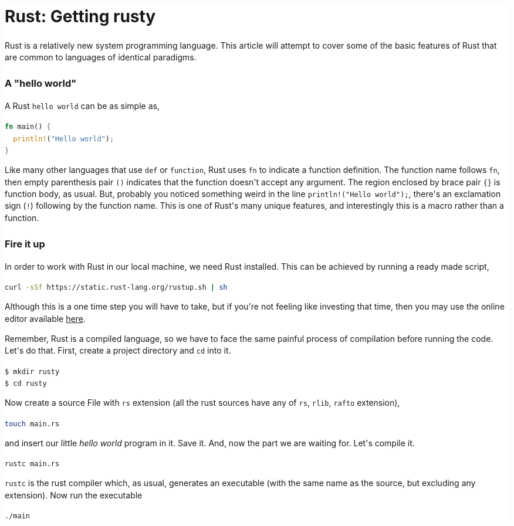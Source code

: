 # Rust: Getting rusty

Rust is a relatively new system programming language.
This article will attempt to cover some of the basic features of Rust that are common to languages of identical paradigms.

### A "hello world"

A Rust `hello world` can be as simple as,

```rust
fn main() {
  println!("Hello world");
}
```

Like many other languages that use `def` or `function`, Rust uses `fn` to indicate a function definition.
The function name follows `fn`, then empty parenthesis pair `()` indicates that the function doesn't accept any argument.
The region enclosed by brace pair `{}` is function body, as usual.
But, probably you noticed something weird in the line `println!("Hello world");`, there's an exclamation sign (`!`) following by the function name.
This is one of Rust's many unique features, and interestingly this is a macro rather than a function.

### Fire it up

In order to work with Rust in our local machine, we need Rust installed. This can be achieved by running a ready made script,
```bash
curl -sSf https://static.rust-lang.org/rustup.sh | sh
```
Although this is a one time step you will have to take, but if you're not feeling like investing that time, then you may use the online editor available [here](https://play.rust-lang.org/).

Remember, Rust is a compiled language, so we have to face the same painful process of compilation before running the code. Let's do that.
First, create a project directory and `cd` into it.
```bash
$ mkdir rusty
$ cd rusty
```
Now create a source File with `rs` extension (all the rust sources have any of `rs`, `rlib`, `rafto` extension),
```bash
touch main.rs
```
and insert our little *hello world* program in it. Save it.
And, now the part we are waiting for. Let's compile it.
```bash
rustc main.rs
```
`rustc` is the rust compiler which, as usual, generates an executable (with the same name as the source, but excluding any extension).
Now run the executable
```bash
./main
```
